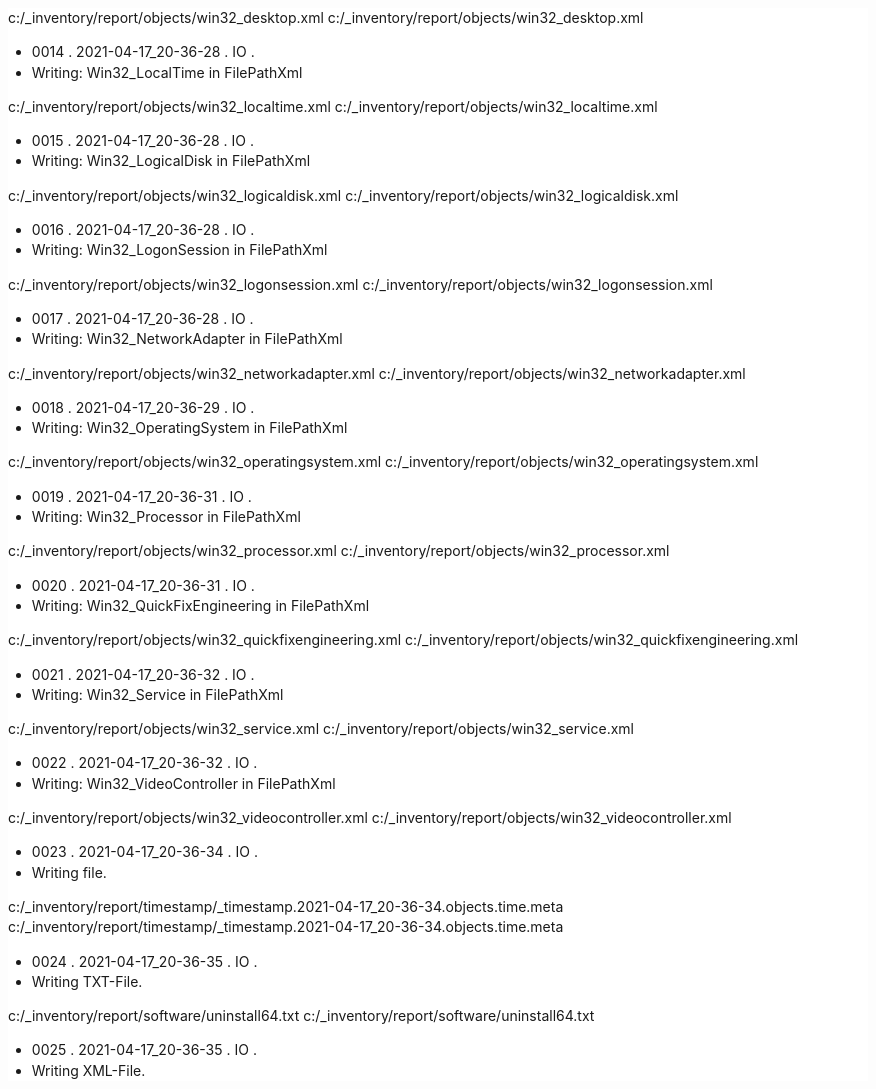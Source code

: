 c:/_inventory/report/objects/win32_desktop.xml 
c:/_inventory/report/objects/win32_desktop.xml 
* 0014  .  2021-04-17_20-36-28  .  IO  .  
* Writing: Win32_LocalTime in FilePathXml
 
c:/_inventory/report/objects/win32_localtime.xml 
c:/_inventory/report/objects/win32_localtime.xml 
* 0015  .  2021-04-17_20-36-28  .  IO  .  
* Writing: Win32_LogicalDisk in FilePathXml
 
c:/_inventory/report/objects/win32_logicaldisk.xml 
c:/_inventory/report/objects/win32_logicaldisk.xml 
* 0016  .  2021-04-17_20-36-28  .  IO  .  
* Writing: Win32_LogonSession in FilePathXml
 
c:/_inventory/report/objects/win32_logonsession.xml 
c:/_inventory/report/objects/win32_logonsession.xml 
* 0017  .  2021-04-17_20-36-28  .  IO  .  
* Writing: Win32_NetworkAdapter in FilePathXml
 
c:/_inventory/report/objects/win32_networkadapter.xml 
c:/_inventory/report/objects/win32_networkadapter.xml 
* 0018  .  2021-04-17_20-36-29  .  IO  .  
* Writing: Win32_OperatingSystem in FilePathXml
 
c:/_inventory/report/objects/win32_operatingsystem.xml 
c:/_inventory/report/objects/win32_operatingsystem.xml 
* 0019  .  2021-04-17_20-36-31  .  IO  .  
* Writing: Win32_Processor in FilePathXml
 
c:/_inventory/report/objects/win32_processor.xml 
c:/_inventory/report/objects/win32_processor.xml 
* 0020  .  2021-04-17_20-36-31  .  IO  .  
* Writing: Win32_QuickFixEngineering in FilePathXml
 
c:/_inventory/report/objects/win32_quickfixengineering.xml 
c:/_inventory/report/objects/win32_quickfixengineering.xml 
* 0021  .  2021-04-17_20-36-32  .  IO  .  
* Writing: Win32_Service in FilePathXml
 
c:/_inventory/report/objects/win32_service.xml 
c:/_inventory/report/objects/win32_service.xml 
* 0022  .  2021-04-17_20-36-32  .  IO  .  
* Writing: Win32_VideoController in FilePathXml
 
c:/_inventory/report/objects/win32_videocontroller.xml 
c:/_inventory/report/objects/win32_videocontroller.xml 
* 0023  .  2021-04-17_20-36-34  .  IO  .  
* Writing file.
 
c:/_inventory/report/timestamp/_timestamp.2021-04-17_20-36-34.objects.time.meta 
c:/_inventory/report/timestamp/_timestamp.2021-04-17_20-36-34.objects.time.meta 
* 0024  .  2021-04-17_20-36-35  .  IO  .  
* Writing TXT-File.
 
c:/_inventory/report/software/uninstall64.txt 
c:/_inventory/report/software/uninstall64.txt 
* 0025  .  2021-04-17_20-36-35  .  IO  .  
* Writing XML-File.
 